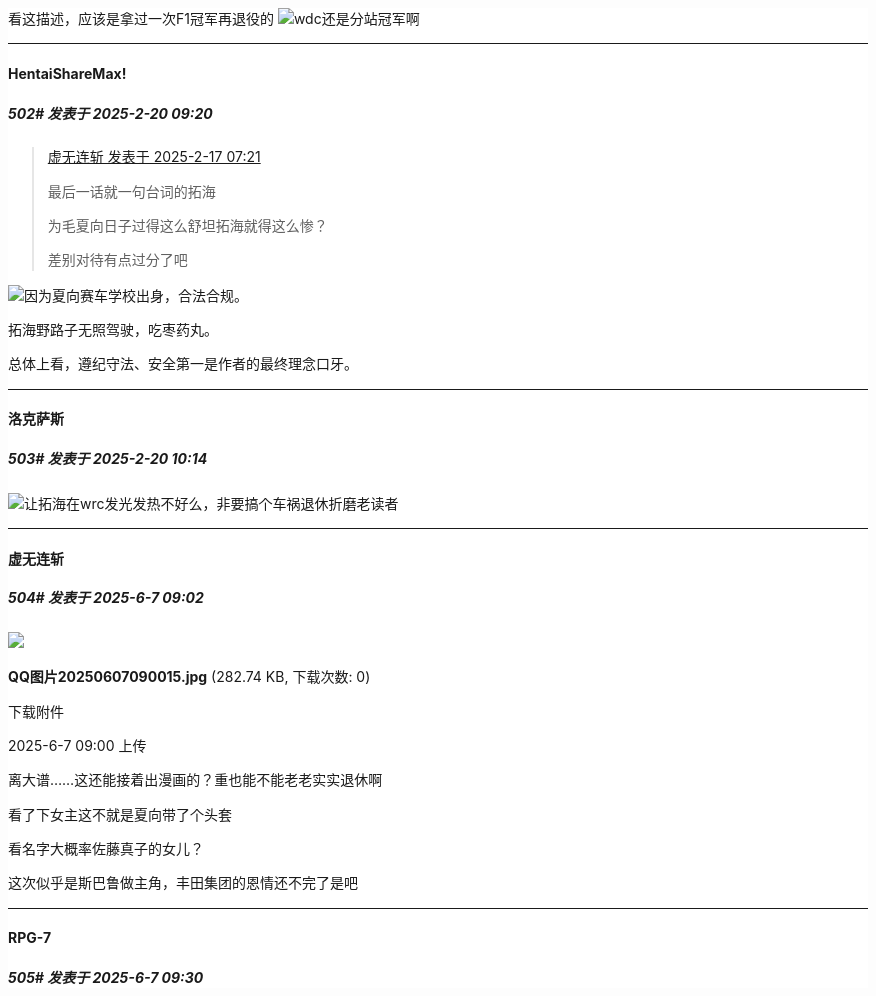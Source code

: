 看这描述，应该是拿过一次F1冠军再退役的</blockquote>
<img src="https://static.saraba1st.com/image/smiley/face2017/067.png" referrerpolicy="no-referrer">wdc还是分站冠军啊


*****

####  HentaiShareMax!  
##### 502#       发表于 2025-2-20 09:20

<blockquote><a href="httphttps://bbs.saraba1st.com/2b/forum.php?mod=redirect&amp;goto=findpost&amp;pid=67444609&amp;ptid=2044818" target="_blank">虚无连斩 发表于 2025-2-17 07:21</a>

最后一话就一句台词的拓海

为毛夏向日子过得这么舒坦拓海就得这么惨？

差别对待有点过分了吧</blockquote>
<img src="https://static.saraba1st.com/image/smiley/face2017/067.png" referrerpolicy="no-referrer">因为夏向赛车学校出身，合法合规。

拓海野路子无照驾驶，吃枣药丸。

总体上看，遵纪守法、安全第一是作者的最终理念口牙。


*****

####  洛克萨斯  
##### 503#       发表于 2025-2-20 10:14

<img src="https://static.saraba1st.com/image/smiley/face2017/067.png" referrerpolicy="no-referrer">让拓海在wrc发光发热不好么，非要搞个车祸退休折磨老读者

*****

####  虚无连斩  
##### 504#       发表于 2025-6-7 09:02

<img src="https://img.stage1st.com/forum/202506/07/090024nnqssfdzflfhogfc.jpg" referrerpolicy="no-referrer">

<strong>QQ图片20250607090015.jpg</strong> (282.74 KB, 下载次数: 0)

下载附件

2025-6-7 09:00 上传

离大谱……这还能接着出漫画的？重也能不能老老实实退休啊

看了下女主这不就是夏向带了个头套

看名字大概率佐藤真子的女儿？

这次似乎是斯巴鲁做主角，丰田集团的恩情还不完了是吧


*****

####  RPG-7  
##### 505#       发表于 2025-6-7 09:30
